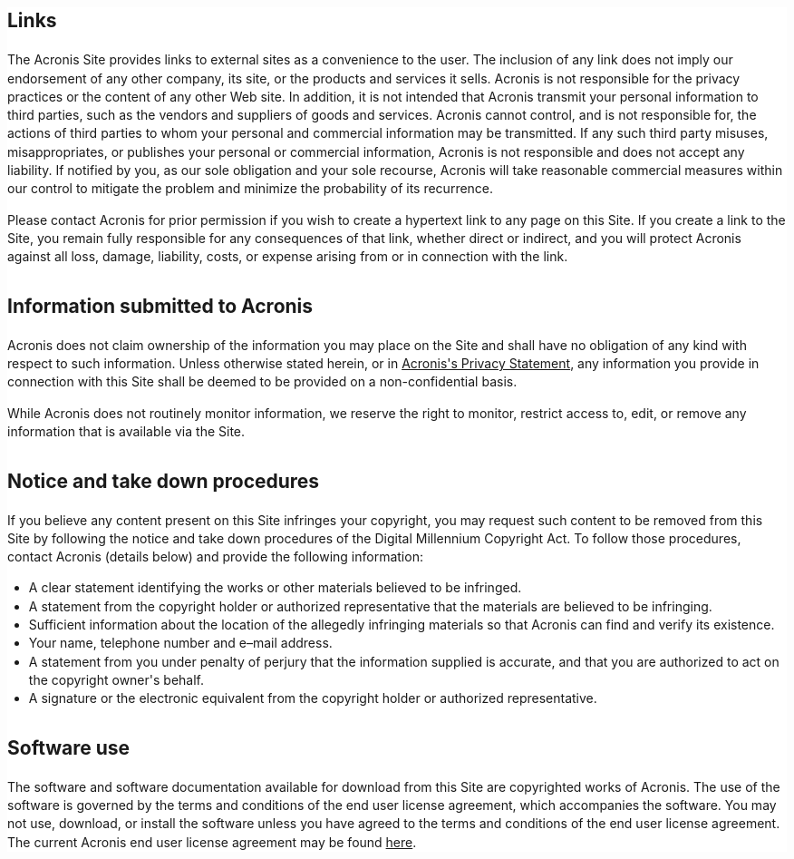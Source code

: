 Links
-----

The Acronis Site provides links to external sites as a convenience to the user. The inclusion of any link does not imply our endorsement of any other company, its site, or the products and services it sells. Acronis is not responsible for the privacy practices or the content of any other Web site. In addition, it is not intended that Acronis transmit your personal information to third parties, such as the vendors and suppliers of goods and services. Acronis cannot control, and is not responsible for, the actions of third parties to whom your personal and commercial information may be transmitted. If any such third party misuses, misappropriates, or publishes your personal or commercial information, Acronis is not responsible and does not accept any liability. If notified by you, as our sole obligation and your sole recourse, Acronis will take reasonable commercial measures within our control to mitigate the problem and minimize the probability of its recurrence.

Please contact Acronis for prior permission if you wish to create a hypertext link to any page on this Site. If you create a link to the Site, you remain fully responsible for any consequences of that link, whether direct or indirect, and you will protect Acronis against all loss, damage, liability, costs, or expense arising from or in connection with the link.

Information submitted to Acronis
--------------------------------

Acronis does not claim ownership of the information you may place on the Site and shall have no obligation of any kind with respect to such information. Unless otherwise stated herein, or in [Acronis's Privacy Statement](https://www.acronis.com/en-us/company/privacy/), any information you provide in connection with this Site shall be deemed to be provided on a non-confidential basis.

While Acronis does not routinely monitor information, we reserve the right to monitor, restrict access to, edit, or remove any information that is available via the Site.

Notice and take down procedures
-------------------------------

If you believe any content present on this Site infringes your copyright, you may request such content to be removed from this Site by following the notice and take down procedures of the Digital Millennium Copyright Act. To follow those procedures, contact Acronis (details below) and provide the following information:

* A clear statement identifying the works or other materials believed to be infringed.
* A statement from the copyright holder or authorized representative that the materials are believed to be infringing.
* Sufficient information about the location of the allegedly infringing materials so that Acronis can find and verify its existence.
* Your name, telephone number and e–mail address.
* A statement from you under penalty of perjury that the information supplied is accurate, and that you are authorized to act on the copyright owner's behalf.
* A signature or the electronic equivalent from the copyright holder or authorized representative.

Software use
------------

The software and software documentation available for download from this Site are copyrighted works of Acronis. The use of the software is governed by the terms and conditions of the end user license agreement, which accompanies the software. You may not use, download, or install the software unless you have agreed to the terms and conditions of the end user license agreement. The current Acronis end user license agreement may be found [here](https://www.acronis.com/en-us/support/documentation/).

